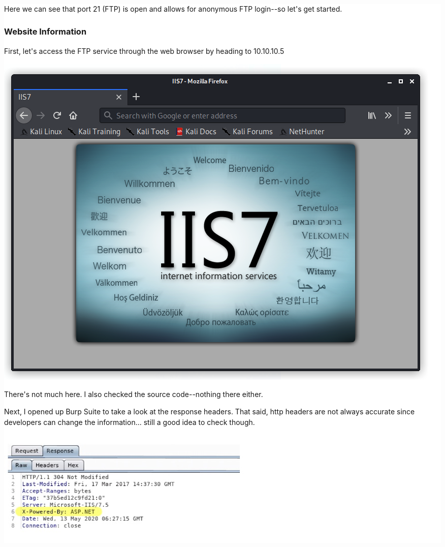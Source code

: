 Here we can see that port 21 (FTP) is open and allows for anonymous FTP login--so let's get started.

### Website Information 

First, let's access the FTP service through the web browser by heading to 10.10.10.5 

<img src="/images/blog/devel/website.png" alt="access ftp through web browser">

There's not much here. I also checked the source code--nothing there either. 

Next, I opened up Burp Suite to take a look at the response headers. That said, http headers are not always accurate since developers can change the information... still a good idea to check though.

<img src="/images/blog/devel/httpheader.jpg" alt="burp suite header information">
